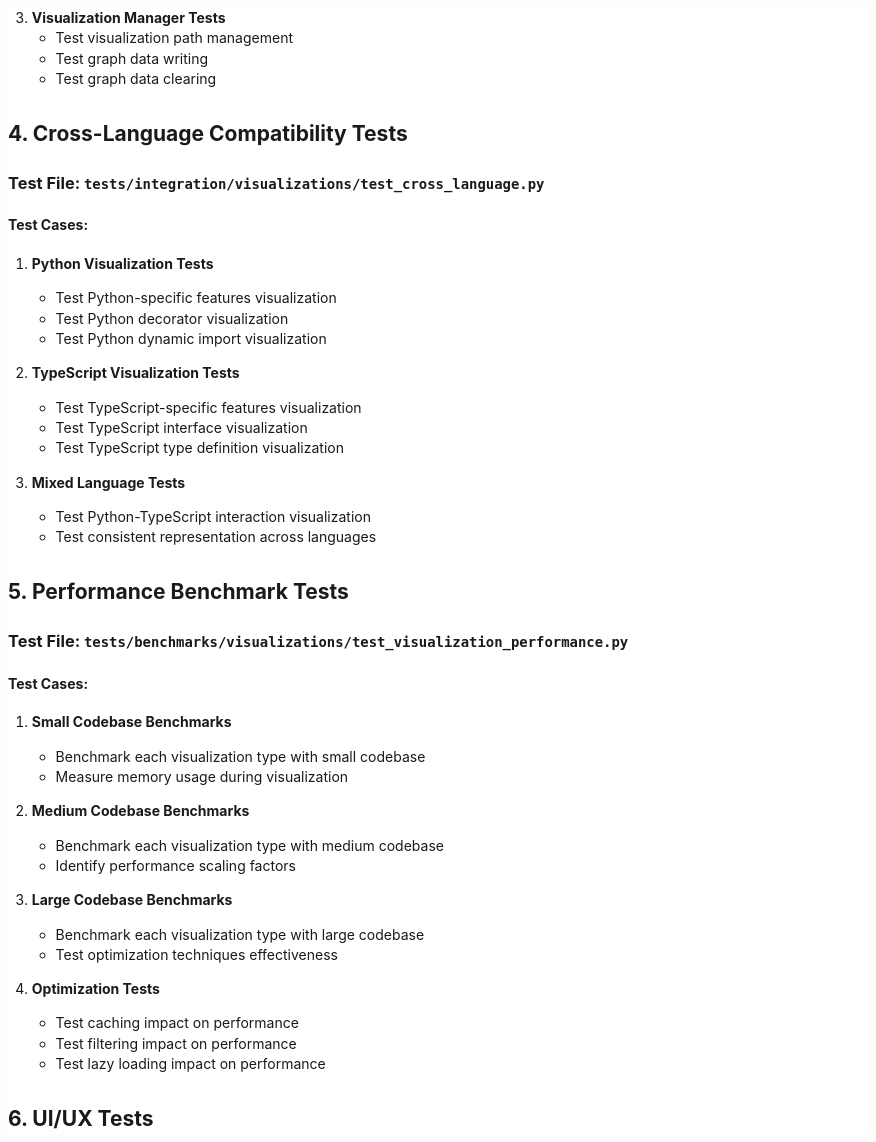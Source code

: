 3. **Visualization Manager Tests**
   - Test visualization path management
   - Test graph data writing
   - Test graph data clearing

## 4. Cross-Language Compatibility Tests

### Test File: `tests/integration/visualizations/test_cross_language.py`

#### Test Cases:

1. **Python Visualization Tests**
   - Test Python-specific features visualization
   - Test Python decorator visualization
   - Test Python dynamic import visualization

2. **TypeScript Visualization Tests**
   - Test TypeScript-specific features visualization
   - Test TypeScript interface visualization
   - Test TypeScript type definition visualization

3. **Mixed Language Tests**
   - Test Python-TypeScript interaction visualization
   - Test consistent representation across languages

## 5. Performance Benchmark Tests

### Test File: `tests/benchmarks/visualizations/test_visualization_performance.py`

#### Test Cases:

1. **Small Codebase Benchmarks**
   - Benchmark each visualization type with small codebase
   - Measure memory usage during visualization

2. **Medium Codebase Benchmarks**
   - Benchmark each visualization type with medium codebase
   - Identify performance scaling factors

3. **Large Codebase Benchmarks**
   - Benchmark each visualization type with large codebase
   - Test optimization techniques effectiveness

4. **Optimization Tests**
   - Test caching impact on performance
   - Test filtering impact on performance
   - Test lazy loading impact on performance

## 6. UI/UX Tests
